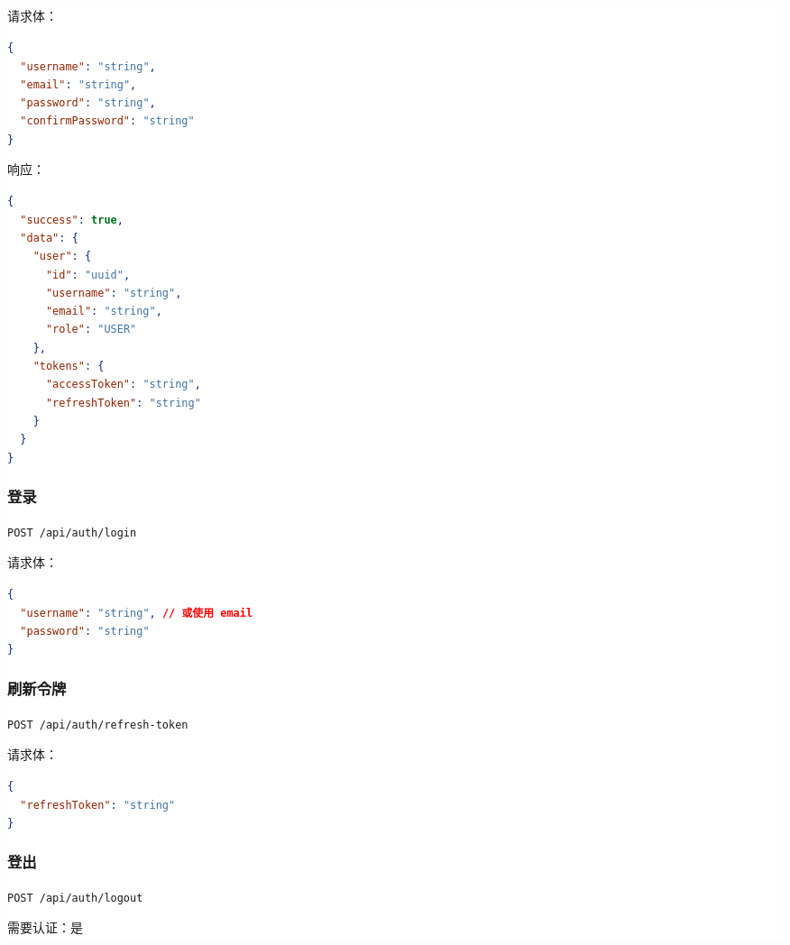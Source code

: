 请求体：
```json
{
  "username": "string",
  "email": "string",
  "password": "string",
  "confirmPassword": "string"
}
```

响应：
```json
{
  "success": true,
  "data": {
    "user": {
      "id": "uuid",
      "username": "string",
      "email": "string",
      "role": "USER"
    },
    "tokens": {
      "accessToken": "string",
      "refreshToken": "string"
    }
  }
}
```

### 登录
`POST /api/auth/login`

请求体：
```json
{
  "username": "string", // 或使用 email
  "password": "string"
}
```

### 刷新令牌
`POST /api/auth/refresh-token`

请求体：
```json
{
  "refreshToken": "string"
}
```

### 登出
`POST /api/auth/logout`

需要认证：是
